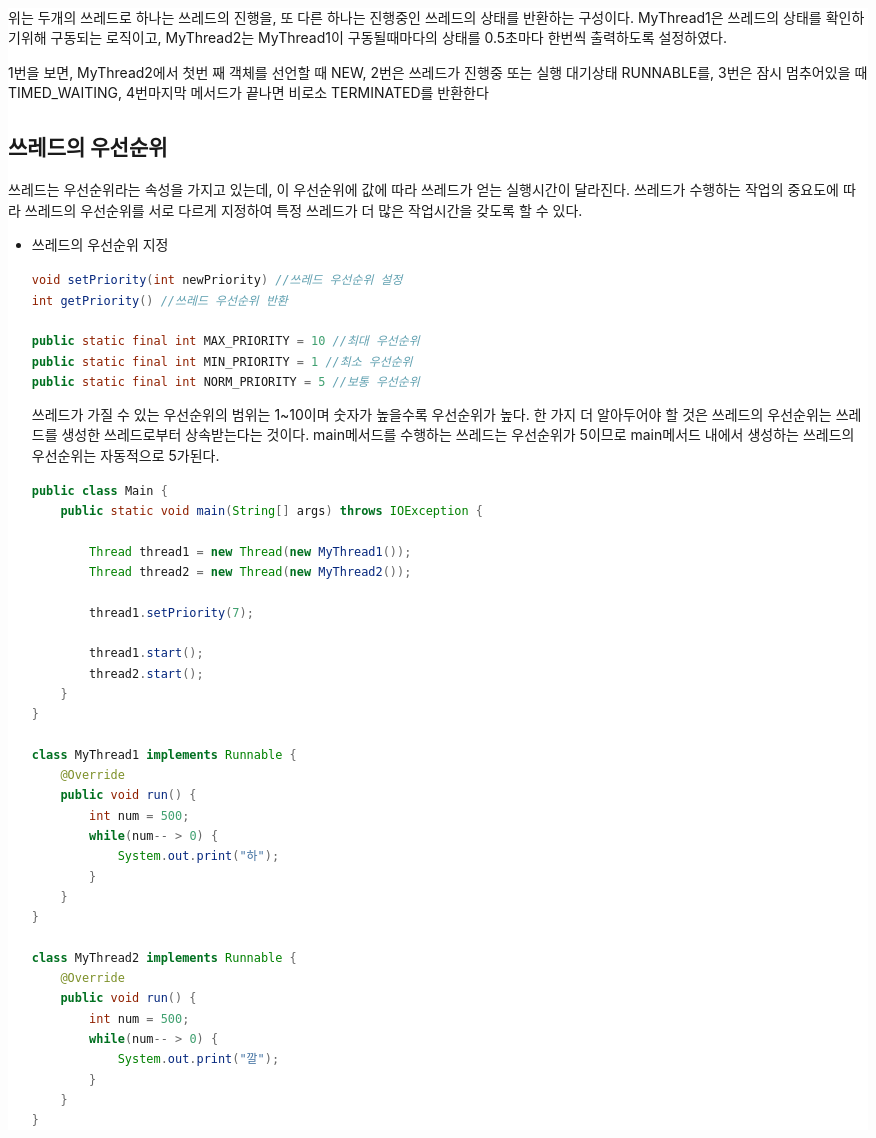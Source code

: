  위는 두개의 쓰레드로 하나는 쓰레드의 진행을, 또 다른 하나는 진행중인 쓰레드의 상태를 반환하는 구성이다. MyThread1은 쓰레드의 상태를 확인하기위해 구동되는 로직이고, MyThread2는 MyThread1이 구동될때마다의 상태를 0.5초마다 한번씩 출력하도록 설정하였다.

  1번을 보면, MyThread2에서 첫번 째 객체를 선언할 때 NEW, 2번은 쓰레드가 진행중 또는 실행 대기상태 RUNNABLE를, 3번은 잠시 멈추어있을 때 TIMED_WAITING, 4번마지막 메서드가 끝나면 비로소 TERMINATED를 반환한다

## 쓰레드의 우선순위

쓰레드는 우선순위라는 속성을 가지고 있는데, 이 우선순위에 값에 따라 쓰레드가 얻는 실행시간이 달라진다. 쓰레드가 수행하는 작업의 중요도에 따라 쓰레드의 우선순위를 서로 다르게 지정하여 특정 쓰레드가 더 많은 작업시간을 갖도록 할 수 있다.

- 쓰레드의 우선순위 지정

    ```java
    void setPriority(int newPriority) //쓰레드 우선순위 설정
    int getPriority() //쓰레드 우선순위 반환

    public static final int MAX_PRIORITY = 10 //최대 우선순위
    public static final int MIN_PRIORITY = 1 //최소 우선순위
    public static final int NORM_PRIORITY = 5 //보통 우선순위
    ```

  쓰레드가 가질 수 있는 우선순위의 범위는 1~10이며 숫자가 높을수록 우선순위가 높다. 한 가지 더 알아두어야 할 것은 쓰레드의 우선순위는 쓰레드를 생성한 쓰레드로부터 상속받는다는 것이다. main메서드를 수행하는 쓰레드는 우선순위가 5이므로 main메서드 내에서 생성하는 쓰레드의 우선순위는 자동적으로 5가된다.

    ```java
    public class Main {
        public static void main(String[] args) throws IOException {

            Thread thread1 = new Thread(new MyThread1());
            Thread thread2 = new Thread(new MyThread2());

            thread1.setPriority(7);

            thread1.start();
            thread2.start();
        }
    }

    class MyThread1 implements Runnable {
        @Override
        public void run() {
            int num = 500;
            while(num-- > 0) {
                System.out.print("하");
            }
        }
    }

    class MyThread2 implements Runnable {
        @Override
        public void run() {
            int num = 500;
            while(num-- > 0) {
                System.out.print("깔");
            }
        }
    }
    ```
